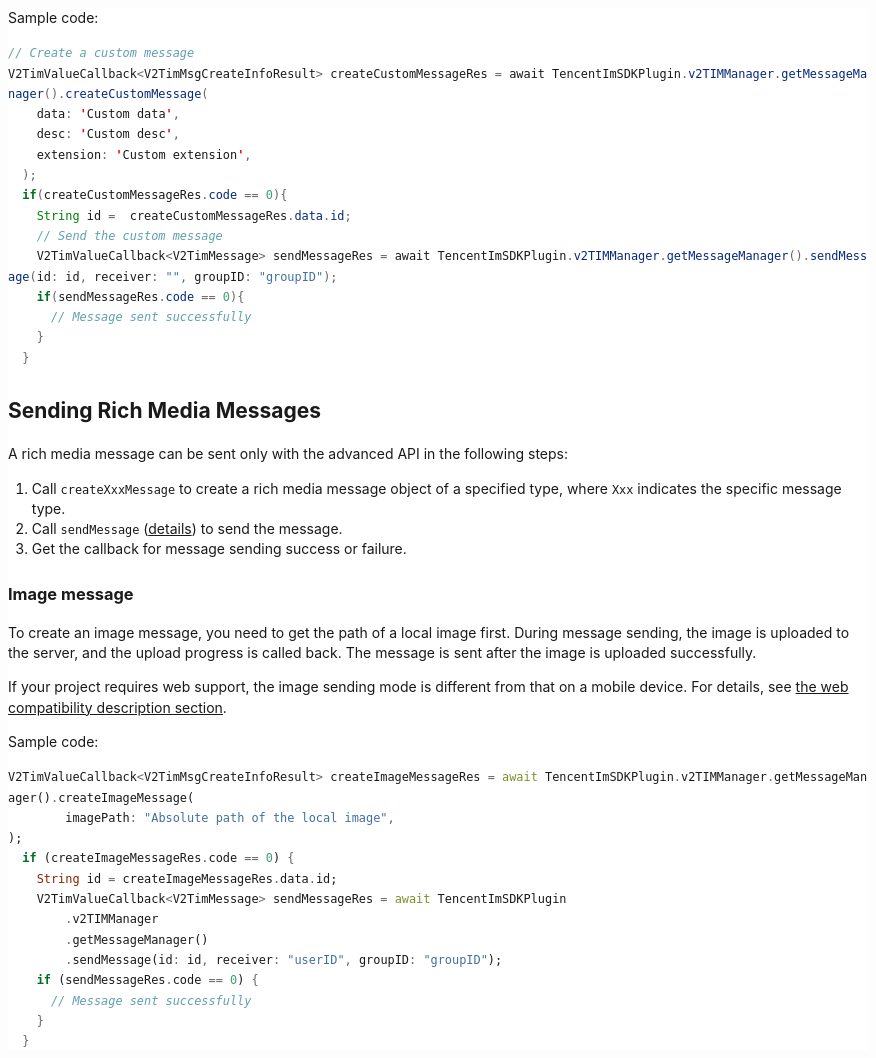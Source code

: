 Sample code:

```java
// Create a custom message
V2TimValueCallback<V2TimMsgCreateInfoResult> createCustomMessageRes = await TencentImSDKPlugin.v2TIMManager.getMessageManager().createCustomMessage(
    data: 'Custom data',
    desc: 'Custom desc',
    extension: 'Custom extension',
  );
  if(createCustomMessageRes.code == 0){
    String id =  createCustomMessageRes.data.id;
    // Send the custom message
    V2TimValueCallback<V2TimMessage> sendMessageRes = await TencentImSDKPlugin.v2TIMManager.getMessageManager().sendMessage(id: id, receiver: "", groupID: "groupID");
    if(sendMessageRes.code == 0){
      // Message sent successfully
    }
  }
```

## Sending Rich Media Messages

A rich media message can be sent only with the advanced API in the following steps:

1. Call `createXxxMessage` to create a rich media message object of a specified type, where `Xxx` indicates the specific message type.
2. Call `sendMessage` ([details](https://comm.qq.com/im/doc/flutter/zh/SDKAPI/Api/V2TIMMessageManager/sendMessage.html)) to send the message.
3. Get the callback for message sending success or failure.

### Image message

To create an image message, you need to get the path of a local image first.
During message sending, the image is uploaded to the server, and the upload progress is called back. The message is sent after the image is uploaded successfully.

If your project requires web support, the image sending mode is different from that on a mobile device. For details, see [the web compatibility description section](#web).

Sample code:

```dart
V2TimValueCallback<V2TimMsgCreateInfoResult> createImageMessageRes = await TencentImSDKPlugin.v2TIMManager.getMessageManager().createImageMessage(
        imagePath: "Absolute path of the local image",
);
  if (createImageMessageRes.code == 0) {
    String id = createImageMessageRes.data.id;
    V2TimValueCallback<V2TimMessage> sendMessageRes = await TencentImSDKPlugin
        .v2TIMManager
        .getMessageManager()
        .sendMessage(id: id, receiver: "userID", groupID: "groupID");
    if (sendMessageRes.code == 0) {
      // Message sent successfully
    }
  }
```
